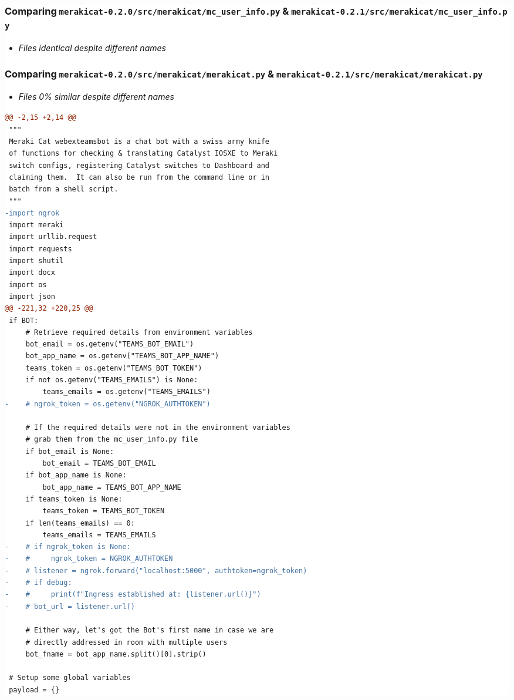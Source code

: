 ### Comparing `merakicat-0.2.0/src/merakicat/mc_user_info.py` & `merakicat-0.2.1/src/merakicat/mc_user_info.py`

 * *Files identical despite different names*

### Comparing `merakicat-0.2.0/src/merakicat/merakicat.py` & `merakicat-0.2.1/src/merakicat/merakicat.py`

 * *Files 0% similar despite different names*

```diff
@@ -2,15 +2,14 @@
 """
 Meraki Cat webexteamsbot is a chat bot with a swiss army knife
 of functions for checking & translating Catalyst IOSXE to Meraki
 switch configs, registering Catalyst switches to Dashboard and
 claiming them.  It can also be run from the command line or in
 batch from a shell script.
 """
-import ngrok
 import meraki
 import urllib.request
 import requests
 import shutil
 import docx
 import os
 import json
@@ -221,32 +220,25 @@
 if BOT:
     # Retrieve required details from environment variables
     bot_email = os.getenv("TEAMS_BOT_EMAIL")
     bot_app_name = os.getenv("TEAMS_BOT_APP_NAME")
     teams_token = os.getenv("TEAMS_BOT_TOKEN")
     if not os.getenv("TEAMS_EMAILS") is None:
         teams_emails = os.getenv("TEAMS_EMAILS")
-    # ngrok_token = os.getenv("NGROK_AUTHTOKEN")
 
     # If the required details were not in the environment variables
     # grab them from the mc_user_info.py file
     if bot_email is None:
         bot_email = TEAMS_BOT_EMAIL
     if bot_app_name is None:
         bot_app_name = TEAMS_BOT_APP_NAME
     if teams_token is None:
         teams_token = TEAMS_BOT_TOKEN
     if len(teams_emails) == 0:
         teams_emails = TEAMS_EMAILS
-    # if ngrok_token is None:
-    #     ngrok_token = NGROK_AUTHTOKEN
-    # listener = ngrok.forward("localhost:5000", authtoken=ngrok_token)
-    # if debug:
-    #     print(f"Ingress established at: {listener.url()}")
-    # bot_url = listener.url()
 
     # Either way, let's got the Bot's first name in case we are
     # directly addressed in room with multiple users
     bot_fname = bot_app_name.split()[0].strip()
 
 # Setup some global variables
 payload = {}
```
